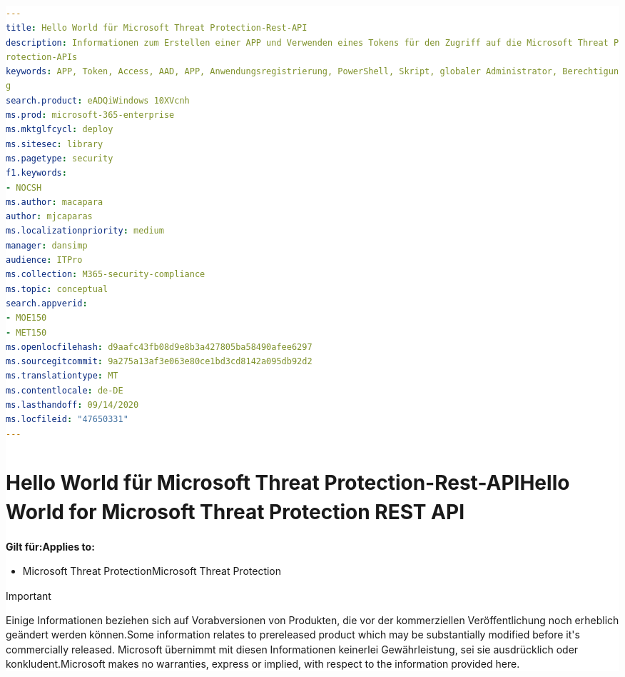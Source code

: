 ```yaml
---
title: Hello World für Microsoft Threat Protection-Rest-API
description: Informationen zum Erstellen einer APP und Verwenden eines Tokens für den Zugriff auf die Microsoft Threat Protection-APIs
keywords: APP, Token, Access, AAD, APP, Anwendungsregistrierung, PowerShell, Skript, globaler Administrator, Berechtigung
search.product: eADQiWindows 10XVcnh
ms.prod: microsoft-365-enterprise
ms.mktglfcycl: deploy
ms.sitesec: library
ms.pagetype: security
f1.keywords:
- NOCSH
ms.author: macapara
author: mjcaparas
ms.localizationpriority: medium
manager: dansimp
audience: ITPro
ms.collection: M365-security-compliance
ms.topic: conceptual
search.appverid:
- MOE150
- MET150
ms.openlocfilehash: d9aafc43fb08d9e8b3a427805ba58490afee6297
ms.sourcegitcommit: 9a275a13af3e063e80ce1bd3cd8142a095db92d2
ms.translationtype: MT
ms.contentlocale: de-DE
ms.lasthandoff: 09/14/2020
ms.locfileid: "47650331"
---
```

# <a name="hello-world-for-microsoft-threat-protection-rest-api"></a><span data-ttu-id="ab5a7-104">Hello World für Microsoft Threat Protection-Rest-API</span><span class="sxs-lookup"><span data-stu-id="ab5a7-104">Hello World for Microsoft Threat Protection REST API</span></span> 

<span data-ttu-id="ab5a7-105">**Gilt für:**</span><span class="sxs-lookup"><span data-stu-id="ab5a7-105">**Applies to:**</span></span>
- <span data-ttu-id="ab5a7-106">Microsoft Threat Protection</span><span class="sxs-lookup"><span data-stu-id="ab5a7-106">Microsoft Threat Protection</span></span>

>[!IMPORTANT] 
><span data-ttu-id="ab5a7-107">Einige Informationen beziehen sich auf Vorabversionen von Produkten, die vor der kommerziellen Veröffentlichung noch erheblich geändert werden können.</span><span class="sxs-lookup"><span data-stu-id="ab5a7-107">Some information relates to prereleased product which may be substantially modified before it's commercially released.</span></span> <span data-ttu-id="ab5a7-108">Microsoft übernimmt mit diesen Informationen keinerlei Gewährleistung, sei sie ausdrücklich oder konkludent.</span><span class="sxs-lookup"><span data-stu-id="ab5a7-108">Microsoft makes no warranties, express or implied, with respect to the information provided here.</span></span>
